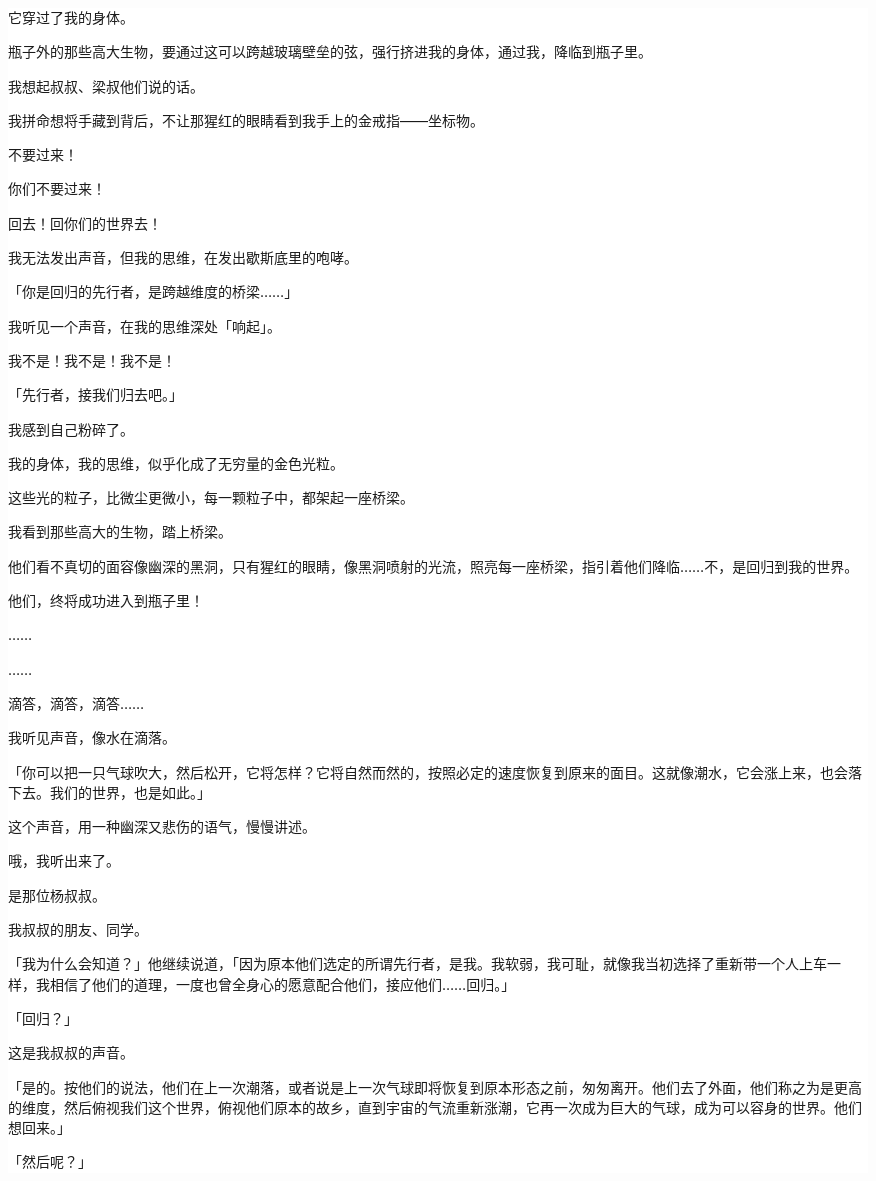 它穿过了我的身体。

瓶子外的那些高大生物，要通过这可以跨越玻璃壁垒的弦，强行挤进我的身体，通过我，降临到瓶子里。

我想起叔叔、梁叔他们说的话。

我拼命想将手藏到背后，不让那猩红的眼睛看到我手上的金戒指——坐标物。

不要过来！

你们不要过来！

回去！回你们的世界去！

我无法发出声音，但我的思维，在发出歇斯底里的咆哮。

「你是回归的先行者，是跨越维度的桥梁……」

我听见一个声音，在我的思维深处「响起」。

我不是！我不是！我不是！

「先行者，接我们归去吧。」

我感到自己粉碎了。

我的身体，我的思维，似乎化成了无穷量的金色光粒。

这些光的粒子，比微尘更微小，每一颗粒子中，都架起一座桥梁。

我看到那些高大的生物，踏上桥梁。

他们看不真切的面容像幽深的黑洞，只有猩红的眼睛，像黑洞喷射的光流，照亮每一座桥梁，指引着他们降临……不，是回归到我的世界。

他们，终将成功进入到瓶子里！

……

……

滴答，滴答，滴答……

我听见声音，像水在滴落。

「你可以把一只气球吹大，然后松开，它将怎样？它将自然而然的，按照必定的速度恢复到原来的面目。这就像潮水，它会涨上来，也会落下去。我们的世界，也是如此。」

这个声音，用一种幽深又悲伤的语气，慢慢讲述。

哦，我听出来了。

是那位杨叔叔。

我叔叔的朋友、同学。

「我为什么会知道？」他继续说道，「因为原本他们选定的所谓先行者，是我。我软弱，我可耻，就像我当初选择了重新带一个人上车一样，我相信了他们的道理，一度也曾全身心的愿意配合他们，接应他们……回归。」

「回归？」

这是我叔叔的声音。

「是的。按他们的说法，他们在上一次潮落，或者说是上一次气球即将恢复到原本形态之前，匆匆离开。他们去了外面，他们称之为是更高的维度，然后俯视我们这个世界，俯视他们原本的故乡，直到宇宙的气流重新涨潮，它再一次成为巨大的气球，成为可以容身的世界。他们想回来。」

「然后呢？」
